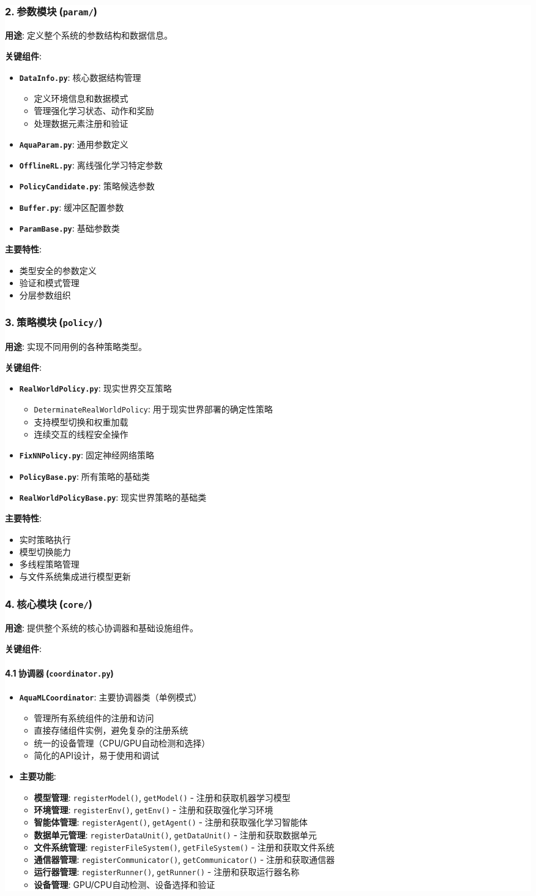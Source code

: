 ### 2. 参数模块 (`param/`)

**用途**: 定义整个系统的参数结构和数据信息。

**关键组件**:
- **`DataInfo.py`**: 核心数据结构管理
  - 定义环境信息和数据模式
  - 管理强化学习状态、动作和奖励
  - 处理数据元素注册和验证

- **`AquaParam.py`**: 通用参数定义
- **`OfflineRL.py`**: 离线强化学习特定参数
- **`PolicyCandidate.py`**: 策略候选参数
- **`Buffer.py`**: 缓冲区配置参数
- **`ParamBase.py`**: 基础参数类

**主要特性**:
- 类型安全的参数定义
- 验证和模式管理
- 分层参数组织

### 3. 策略模块 (`policy/`)

**用途**: 实现不同用例的各种策略类型。

**关键组件**:
- **`RealWorldPolicy.py`**: 现实世界交互策略
  - `DeterminateRealWorldPolicy`: 用于现实世界部署的确定性策略
  - 支持模型切换和权重加载
  - 连续交互的线程安全操作

- **`FixNNPolicy.py`**: 固定神经网络策略
- **`PolicyBase.py`**: 所有策略的基础类
- **`RealWorldPolicyBase.py`**: 现实世界策略的基础类

**主要特性**:
- 实时策略执行
- 模型切换能力
- 多线程策略管理
- 与文件系统集成进行模型更新

### 4. 核心模块 (`core/`)

**用途**: 提供整个系统的核心协调器和基础设施组件。

**关键组件**:

#### 4.1 协调器 (`coordinator.py`)
- **`AquaMLCoordinator`**: 主要协调器类（单例模式）
  - 管理所有系统组件的注册和访问
  - 直接存储组件实例，避免复杂的注册系统
  - 统一的设备管理（CPU/GPU自动检测和选择）
  - 简化的API设计，易于使用和调试

- **主要功能**:
  - **模型管理**: `registerModel()`, `getModel()` - 注册和获取机器学习模型
  - **环境管理**: `registerEnv()`, `getEnv()` - 注册和获取强化学习环境
  - **智能体管理**: `registerAgent()`, `getAgent()` - 注册和获取强化学习智能体
  - **数据单元管理**: `registerDataUnit()`, `getDataUnit()` - 注册和获取数据单元
  - **文件系统管理**: `registerFileSystem()`, `getFileSystem()` - 注册和获取文件系统
  - **通信器管理**: `registerCommunicator()`, `getCommunicator()` - 注册和获取通信器
  - **运行器管理**: `registerRunner()`, `getRunner()` - 注册和获取运行器名称
  - **设备管理**: GPU/CPU自动检测、设备选择和验证
